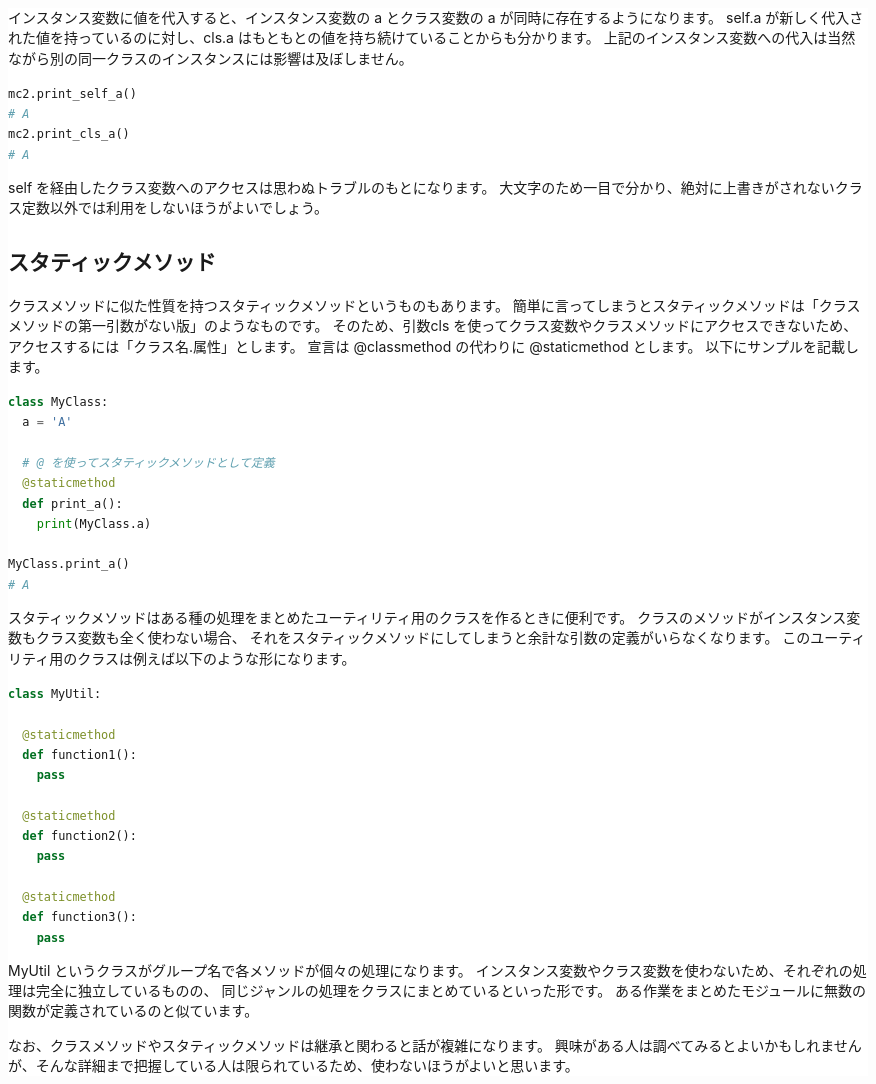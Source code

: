インスタンス変数に値を代入すると、インスタンス変数の a とクラス変数の a が同時に存在するようになります。
self.a が新しく代入された値を持っているのに対し、cls.a はもともとの値を持ち続けていることからも分かります。
上記のインスタンス変数への代入は当然ながら別の同一クラスのインスタンスには影響は及ぼしません。

```python
mc2.print_self_a()
# A
mc2.print_cls_a()
# A
```

self を経由したクラス変数へのアクセスは思わぬトラブルのもとになります。
大文字のため一目で分かり、絶対に上書きがされないクラス定数以外では利用をしないほうがよいでしょう。

## スタティックメソッド

クラスメソッドに似た性質を持つスタティックメソッドというものもあります。
簡単に言ってしまうとスタティックメソッドは「クラスメソッドの第一引数がない版」のようなものです。
そのため、引数cls を使ってクラス変数やクラスメソッドにアクセスできないため、アクセスするには「クラス名.属性」とします。
宣言は @classmethod の代わりに @staticmethod とします。
以下にサンプルを記載します。

```python
class MyClass:
  a = 'A'

  # @ を使ってスタティックメソッドとして定義
  @staticmethod
  def print_a():
  	print(MyClass.a)

MyClass.print_a()
# A
```

スタティックメソッドはある種の処理をまとめたユーティリティ用のクラスを作るときに便利です。
クラスのメソッドがインスタンス変数もクラス変数も全く使わない場合、
それをスタティックメソッドにしてしまうと余計な引数の定義がいらなくなります。
このユーティリティ用のクラスは例えば以下のような形になります。

```python
class MyUtil:

  @staticmethod
  def function1():
  	pass

  @staticmethod
  def function2():
  	pass

  @staticmethod
  def function3():
  	pass
```

MyUtil というクラスがグループ名で各メソッドが個々の処理になります。
インスタンス変数やクラス変数を使わないため、それぞれの処理は完全に独立しているものの、
同じジャンルの処理をクラスにまとめているといった形です。
ある作業をまとめたモジュールに無数の関数が定義されているのと似ています。

なお、クラスメソッドやスタティックメソッドは継承と関わると話が複雑になります。
興味がある人は調べてみるとよいかもしれませんが、そんな詳細まで把握している人は限られているため、使わないほうがよいと思います。

